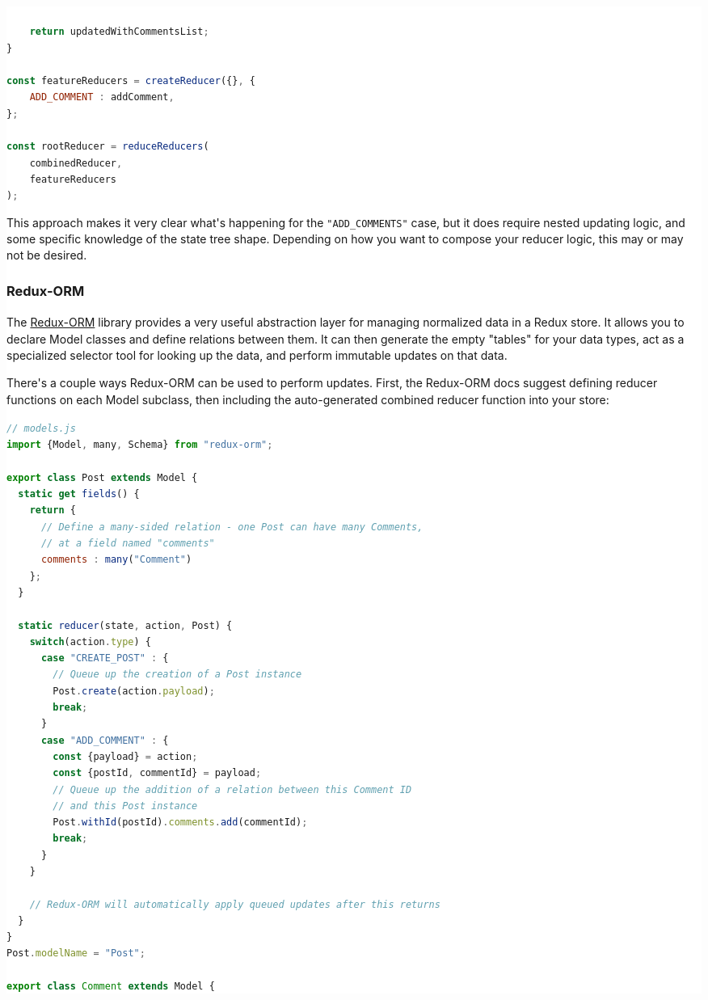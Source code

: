 ```js
    
    return updatedWithCommentsList;
}

const featureReducers = createReducer({}, {
    ADD_COMMENT : addComment,
};

const rootReducer = reduceReducers(
    combinedReducer,
    featureReducers
);
```

This approach makes it very clear what's happening for the `"ADD_COMMENTS"` case, but it does require nested updating logic, and some specific knowledge of the state tree shape.  Depending on how you want to compose your reducer logic, this may or may not be desired.

### Redux-ORM

The [Redux-ORM](https://github.com/tommikaikkonen/redux-orm) library provides a very useful abstraction layer for managing normalized data in a Redux store.  It allows you to declare Model classes and define relations between them.  It can then generate the empty "tables" for your data types, act as a specialized selector tool for looking up the data, and perform immutable updates on that data.

There's a couple ways Redux-ORM can be used to perform updates.  First, the Redux-ORM docs suggest defining reducer functions on each Model subclass, then including the auto-generated combined reducer function into your store:

```js
// models.js
import {Model, many, Schema} from "redux-orm";

export class Post extends Model {
  static get fields() {
    return {
      // Define a many-sided relation - one Post can have many Comments, 
      // at a field named "comments"
      comments : many("Comment") 
    };
  }
  
  static reducer(state, action, Post) {
    switch(action.type) {
      case "CREATE_POST" : {
        // Queue up the creation of a Post instance
        Post.create(action.payload);
        break;
      }
      case "ADD_COMMENT" : {
        const {payload} = action;
        const {postId, commentId} = payload;
        // Queue up the addition of a relation between this Comment ID 
        // and this Post instance
        Post.withId(postId).comments.add(commentId);
        break;
      }
    }
    
    // Redux-ORM will automatically apply queued updates after this returns
  }
}
Post.modelName = "Post";

export class Comment extends Model {
```